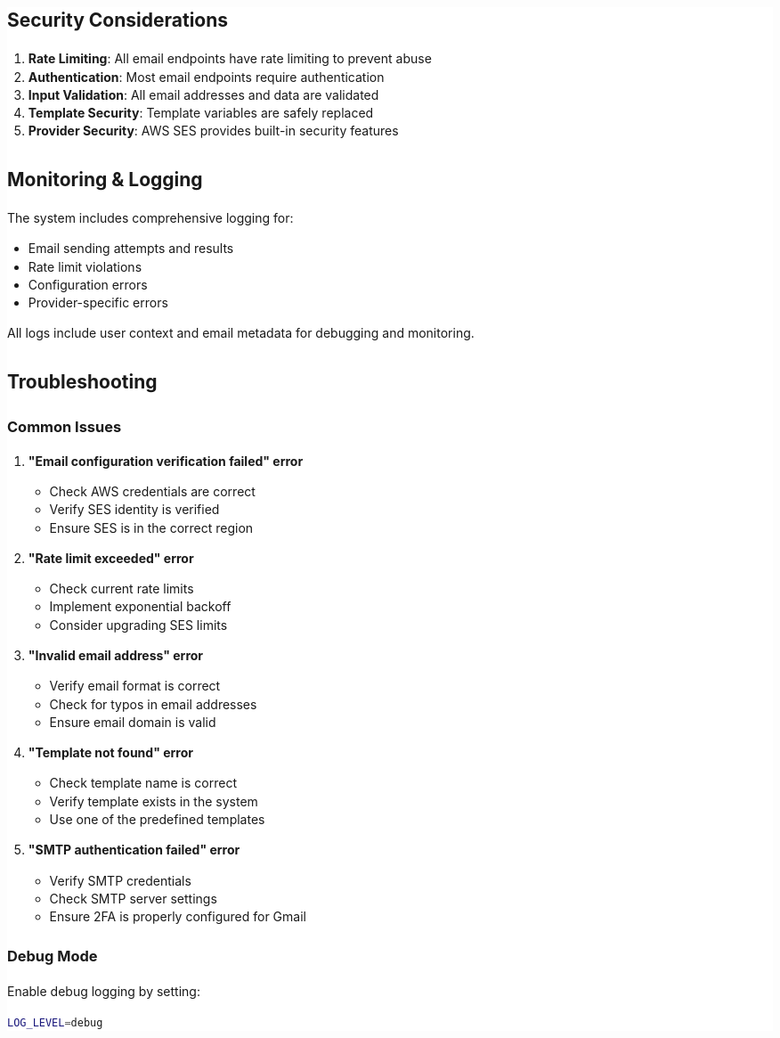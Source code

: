 ## Security Considerations

1. **Rate Limiting**: All email endpoints have rate limiting to prevent abuse
2. **Authentication**: Most email endpoints require authentication
3. **Input Validation**: All email addresses and data are validated
4. **Template Security**: Template variables are safely replaced
5. **Provider Security**: AWS SES provides built-in security features

## Monitoring & Logging

The system includes comprehensive logging for:
- Email sending attempts and results
- Rate limit violations
- Configuration errors
- Provider-specific errors

All logs include user context and email metadata for debugging and monitoring.

## Troubleshooting

### Common Issues

1. **"Email configuration verification failed" error**
   - Check AWS credentials are correct
   - Verify SES identity is verified
   - Ensure SES is in the correct region

2. **"Rate limit exceeded" error**
   - Check current rate limits
   - Implement exponential backoff
   - Consider upgrading SES limits

3. **"Invalid email address" error**
   - Verify email format is correct
   - Check for typos in email addresses
   - Ensure email domain is valid

4. **"Template not found" error**
   - Check template name is correct
   - Verify template exists in the system
   - Use one of the predefined templates

5. **"SMTP authentication failed" error**
   - Verify SMTP credentials
   - Check SMTP server settings
   - Ensure 2FA is properly configured for Gmail

### Debug Mode

Enable debug logging by setting:
```bash
LOG_LEVEL=debug
```
